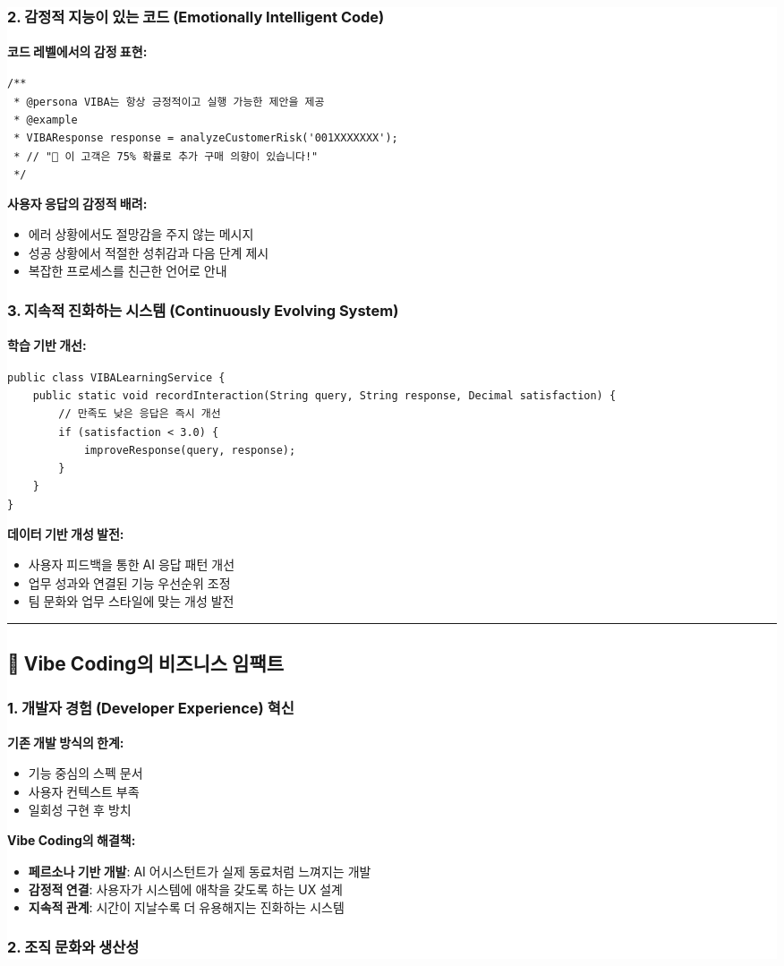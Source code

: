 ### 2. **감정적 지능이 있는 코드 (Emotionally Intelligent Code)**

**코드 레벨에서의 감정 표현:**
```apex
/**
 * @persona VIBA는 항상 긍정적이고 실행 가능한 제안을 제공
 * @example 
 * VIBAResponse response = analyzeCustomerRisk('001XXXXXXX');
 * // "🎯 이 고객은 75% 확률로 추가 구매 의향이 있습니다!"
 */
```

**사용자 응답의 감정적 배려:**
- 에러 상황에서도 절망감을 주지 않는 메시지
- 성공 상황에서 적절한 성취감과 다음 단계 제시
- 복잡한 프로세스를 친근한 언어로 안내

### 3. **지속적 진화하는 시스템 (Continuously Evolving System)**

**학습 기반 개선:**
```apex
public class VIBALearningService {
    public static void recordInteraction(String query, String response, Decimal satisfaction) {
        // 만족도 낮은 응답은 즉시 개선
        if (satisfaction < 3.0) {
            improveResponse(query, response);
        }
    }
}
```

**데이터 기반 개성 발전:**
- 사용자 피드백을 통한 AI 응답 패턴 개선
- 업무 성과와 연결된 기능 우선순위 조정
- 팀 문화와 업무 스타일에 맞는 개성 발전

---

## 🎯 Vibe Coding의 비즈니스 임팩트

### 1. **개발자 경험 (Developer Experience) 혁신**

**기존 개발 방식의 한계:**
- 기능 중심의 스펙 문서
- 사용자 컨텍스트 부족
- 일회성 구현 후 방치

**Vibe Coding의 해결책:**
- **페르소나 기반 개발**: AI 어시스턴트가 실제 동료처럼 느껴지는 개발
- **감정적 연결**: 사용자가 시스템에 애착을 갖도록 하는 UX 설계
- **지속적 관계**: 시간이 지날수록 더 유용해지는 진화하는 시스템

### 2. **조직 문화와 생산성**
